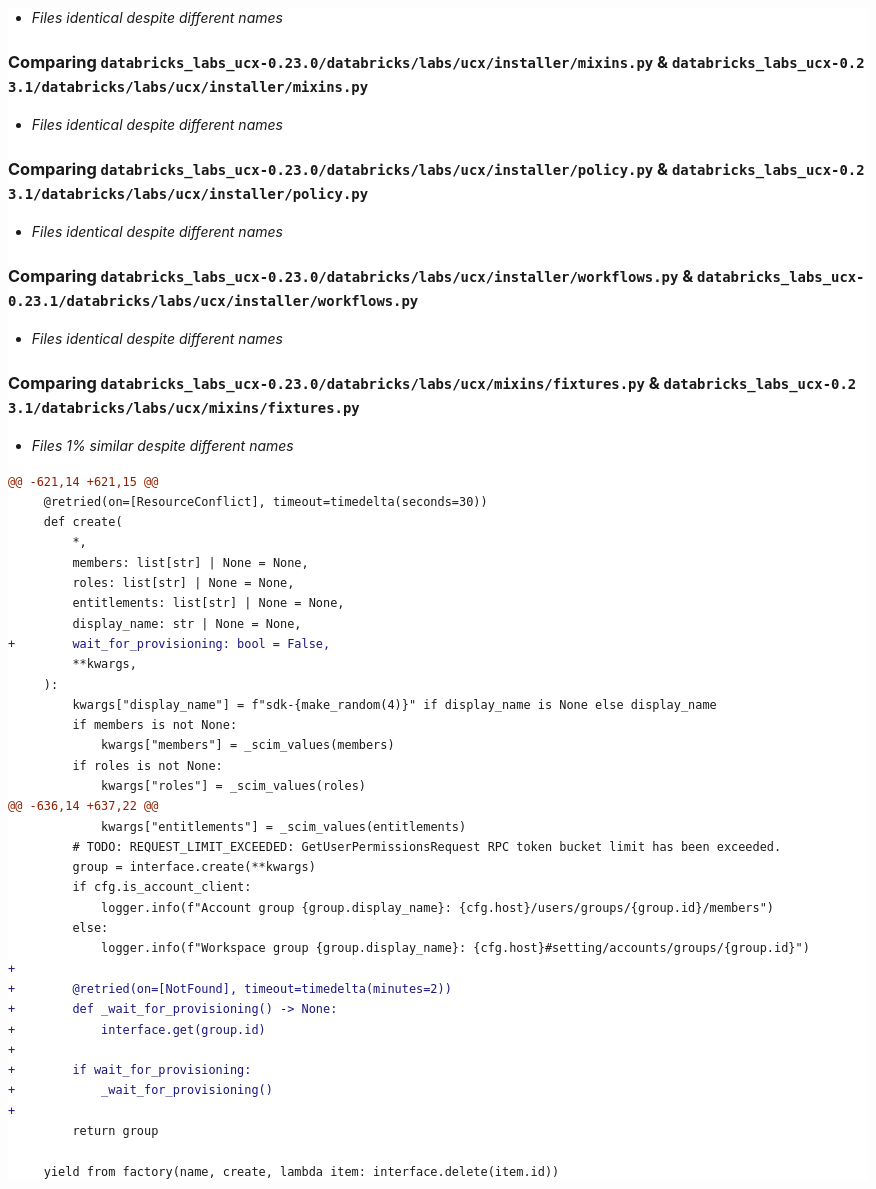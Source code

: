  * *Files identical despite different names*

### Comparing `databricks_labs_ucx-0.23.0/databricks/labs/ucx/installer/mixins.py` & `databricks_labs_ucx-0.23.1/databricks/labs/ucx/installer/mixins.py`

 * *Files identical despite different names*

### Comparing `databricks_labs_ucx-0.23.0/databricks/labs/ucx/installer/policy.py` & `databricks_labs_ucx-0.23.1/databricks/labs/ucx/installer/policy.py`

 * *Files identical despite different names*

### Comparing `databricks_labs_ucx-0.23.0/databricks/labs/ucx/installer/workflows.py` & `databricks_labs_ucx-0.23.1/databricks/labs/ucx/installer/workflows.py`

 * *Files identical despite different names*

### Comparing `databricks_labs_ucx-0.23.0/databricks/labs/ucx/mixins/fixtures.py` & `databricks_labs_ucx-0.23.1/databricks/labs/ucx/mixins/fixtures.py`

 * *Files 1% similar despite different names*

```diff
@@ -621,14 +621,15 @@
     @retried(on=[ResourceConflict], timeout=timedelta(seconds=30))
     def create(
         *,
         members: list[str] | None = None,
         roles: list[str] | None = None,
         entitlements: list[str] | None = None,
         display_name: str | None = None,
+        wait_for_provisioning: bool = False,
         **kwargs,
     ):
         kwargs["display_name"] = f"sdk-{make_random(4)}" if display_name is None else display_name
         if members is not None:
             kwargs["members"] = _scim_values(members)
         if roles is not None:
             kwargs["roles"] = _scim_values(roles)
@@ -636,14 +637,22 @@
             kwargs["entitlements"] = _scim_values(entitlements)
         # TODO: REQUEST_LIMIT_EXCEEDED: GetUserPermissionsRequest RPC token bucket limit has been exceeded.
         group = interface.create(**kwargs)
         if cfg.is_account_client:
             logger.info(f"Account group {group.display_name}: {cfg.host}/users/groups/{group.id}/members")
         else:
             logger.info(f"Workspace group {group.display_name}: {cfg.host}#setting/accounts/groups/{group.id}")
+
+        @retried(on=[NotFound], timeout=timedelta(minutes=2))
+        def _wait_for_provisioning() -> None:
+            interface.get(group.id)
+
+        if wait_for_provisioning:
+            _wait_for_provisioning()
+
         return group
 
     yield from factory(name, create, lambda item: interface.delete(item.id))
```
